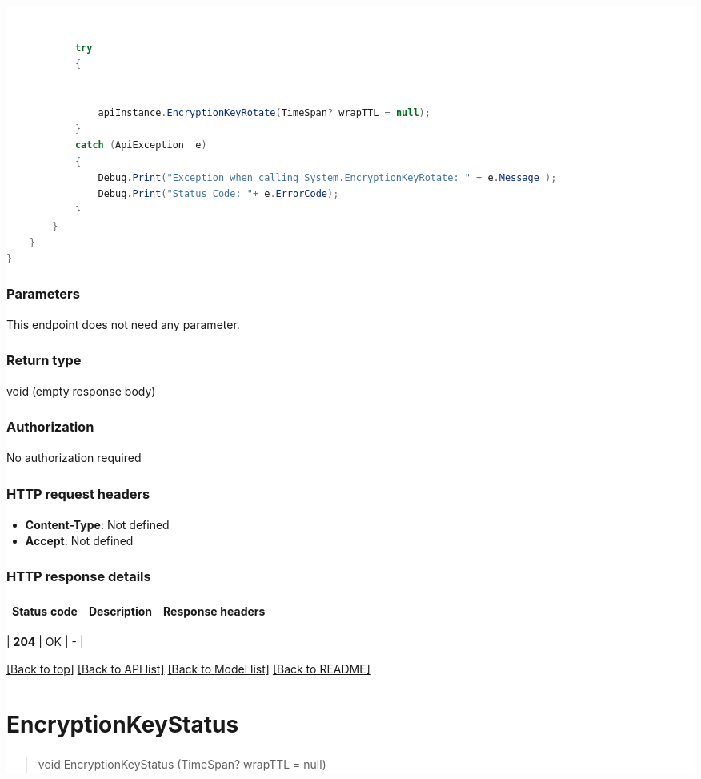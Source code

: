 ```csharp
            

            try
            {
                

                apiInstance.EncryptionKeyRotate(TimeSpan? wrapTTL = null);
            }
            catch (ApiException  e)
            {
                Debug.Print("Exception when calling System.EncryptionKeyRotate: " + e.Message );
                Debug.Print("Status Code: "+ e.ErrorCode);
            }
        }
    }
}
```

### Parameters
This endpoint does not need any parameter.


### Return type

void (empty response body)

### Authorization

No authorization required

### HTTP request headers

 - **Content-Type**: Not defined
 - **Accept**: Not defined



### HTTP response details
| Status code | Description | Response headers |
|-------------|-------------|------------------|

| **204** | OK |  -  |



[[Back to top]](#) [[Back to API list]](../README.md#documentation-for-api-endpoints) [[Back to Model list]](../README.md#documentation-for-models) [[Back to README]](../README.md)

<a name="encryptionkeystatus"></a>
# **EncryptionKeyStatus**

> void EncryptionKeyStatus (TimeSpan? wrapTTL = null)
